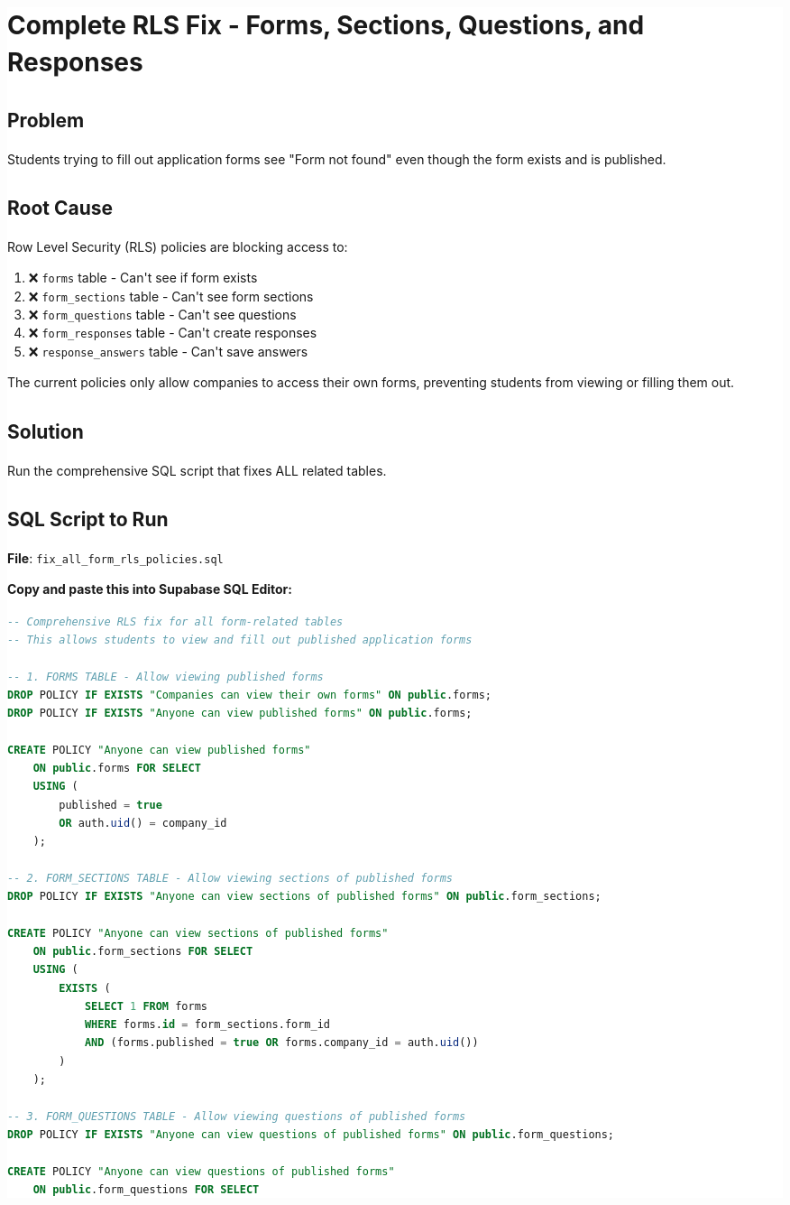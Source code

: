 # Complete RLS Fix - Forms, Sections, Questions, and Responses

## Problem

Students trying to fill out application forms see "Form not found" even though the form exists and is published.

## Root Cause

Row Level Security (RLS) policies are blocking access to:
1. ❌ `forms` table - Can't see if form exists
2. ❌ `form_sections` table - Can't see form sections
3. ❌ `form_questions` table - Can't see questions
4. ❌ `form_responses` table - Can't create responses
5. ❌ `response_answers` table - Can't save answers

The current policies only allow companies to access their own forms, preventing students from viewing or filling them out.

## Solution

Run the comprehensive SQL script that fixes ALL related tables.

## SQL Script to Run

**File**: `fix_all_form_rls_policies.sql`

**Copy and paste this into Supabase SQL Editor:**

```sql
-- Comprehensive RLS fix for all form-related tables
-- This allows students to view and fill out published application forms

-- 1. FORMS TABLE - Allow viewing published forms
DROP POLICY IF EXISTS "Companies can view their own forms" ON public.forms;
DROP POLICY IF EXISTS "Anyone can view published forms" ON public.forms;

CREATE POLICY "Anyone can view published forms"
    ON public.forms FOR SELECT
    USING (
        published = true
        OR auth.uid() = company_id
    );

-- 2. FORM_SECTIONS TABLE - Allow viewing sections of published forms
DROP POLICY IF EXISTS "Anyone can view sections of published forms" ON public.form_sections;

CREATE POLICY "Anyone can view sections of published forms"
    ON public.form_sections FOR SELECT
    USING (
        EXISTS (
            SELECT 1 FROM forms
            WHERE forms.id = form_sections.form_id
            AND (forms.published = true OR forms.company_id = auth.uid())
        )
    );

-- 3. FORM_QUESTIONS TABLE - Allow viewing questions of published forms
DROP POLICY IF EXISTS "Anyone can view questions of published forms" ON public.form_questions;

CREATE POLICY "Anyone can view questions of published forms"
    ON public.form_questions FOR SELECT
```